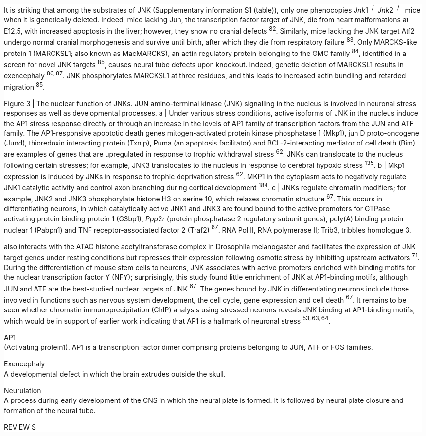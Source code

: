 It is striking that among the substrates of JNK (Supplementary information S1 (table)), only one phenocopies $Jnk1^{-/-} Jnk2^{-/-}$ mice when it is genetically deleted. Indeed, mice lacking Jun, the transcription factor target of JNK, die from heart malformations at E12.5, with increased apoptosis in the liver; however, they show no cranial defects ${ }^{82}$. Similarly, mice lacking the JNK target Atf2 undergo normal cranial morphogenesis and survive until birth, after which they die from respiratory failure ${ }^{83}$. Only MARCKS-like protein 1 (MARCKSL1; also known as MacMARCKS), an actin regulatory protein belonging to the GMC family ${ }^{84}$, identified in a screen for novel JNK targets ${ }^{85}$, causes neural tube defects upon knockout. Indeed, genetic deletion of MARCKSL1 results in exencephaly ${ }^{86,87}$. JNK phosphorylates MARCKSL1 at three residues, and this leads to increased actin bundling and retarded migration ${ }^{85}$.


Figure 3 | The nuclear function of JNKs. JUN amino-terminal kinase (JNK) signalling in the nucleus is involved in neuronal stress responses as well as developmental processes. a | Under various stress conditions, active isoforms of JNK in the nucleus induce the AP1 stress response directly or through an increase in the levels of AP1 family of transcription factors from the JUN and ATF family. The AP1-responsive apoptotic death genes mitogen-activated protein kinase phosphatase 1 (Mkp1), jun D proto-oncogene (Jund), thioredoxin interacting protein (Txnip), Puma (an apoptosis facilitator) and BCL-2-interacting mediator of cell death (Bim) are examples of genes that are upregulated in response to trophic withdrawal stress ${ }^{62}$. JNKs can translocate to the nucleus following certain stresses; for example, JNK3 translocates to the nucleus in response to cerebral hypoxic stress ${ }^{135}$. b | Mkp1 expression is induced by JNKs in response to trophic deprivation stress ${ }^{62}$. MKP1 in the cytoplasm acts to negatively regulate JNK1 catalytic activity and control axon branching during cortical development ${ }^{184}$. c | JNKs regulate chromatin modifiers; for example, JNK2 and JNK3 phosphorylate histone H3 on serine 10, which relaxes chromatin structure ${ }^{67}$. This occurs in differentiating neurons, in which catalytically active JNK1 and JNK3 are found bound to the active promoters for GTPase activating protein binding protein 1 (G3bp1), $Ppp2r$ (protein phosphatase 2 regulatory subunit genes), poly(A) binding protein nuclear 1 (Pabpn1) and TNF receptor-associated factor 2 (Traf2) ${ }^{67}$. RNA Pol II, RNA polymerase II; Trib3, tribbles homologue 3.

also interacts with the ATAC histone acetyltransferase complex in Drosophila melanogaster and facilitates the expression of JNK target genes under resting conditions but represses their expression following osmotic stress by inhibiting upstream activators ${ }^{71}$. During the differentiation of mouse stem cells to neurons, JNK associates with active promoters enriched with binding motifs for the nuclear transcription factor Y (NFY); surprisingly, this study found little enrichment of JNK at AP1-binding motifs, although JUN and ATF are the best-studied nuclear targets of JNK ${ }^{67}$. The genes bound by JNK in differentiating neurons include those involved in functions such as nervous system development, the cell cycle, gene expression and cell death ${ }^{67}$. It remains to be seen whether chromatin immunoprecipitation (ChIP) analysis using stressed neurons reveals JNK binding at AP1-binding motifs, which would be in support of earlier work indicating that AP1 is a hallmark of neuronal stress ${ }^{53,63,64}$.

AP1  
(Activating protein1). AP1 is a transcription factor dimer comprising proteins belonging to JUN, ATF or FOS families.

Exencephaly  
A developmental defect in which the brain extrudes outside the skull.

Neurulation  
A process during early development of the CNS in which the neural plate is formed. It is followed by neural plate closure and formation of the neural tube.

REVIEW S
